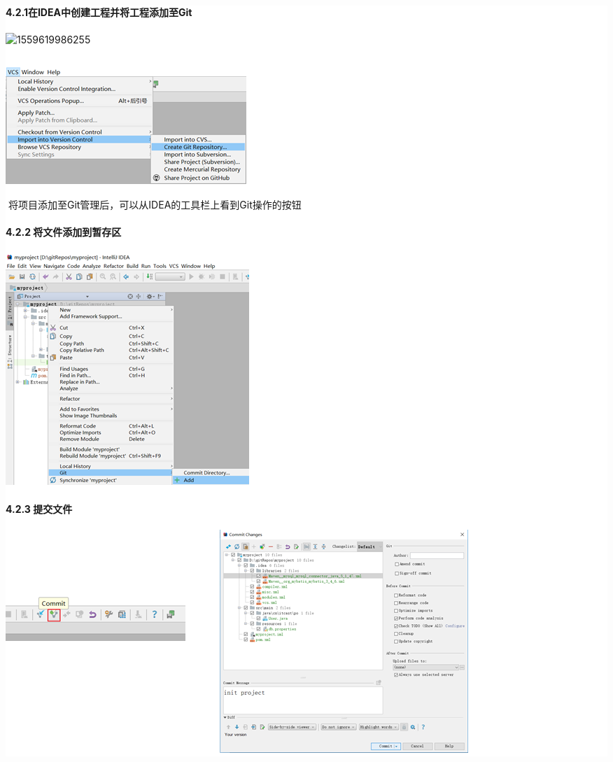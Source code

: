 #### 4.2.1在IDEA中创建工程并将工程添加至Git 

![1559619986255](../../../AppData/Roaming/Typora/typora-user-images/1559619986255.png)

![1559620003251](img/图片44.png)

​                                  将项目添加至Git管理后，可以从IDEA的工具栏上看到Git操作的按钮

#### 4.2.2 将文件添加到暂存区

![1559620213702](img/图片45.png)

#### 4.2.3 提交文件 

![1559620242587](img/图片46.png)
